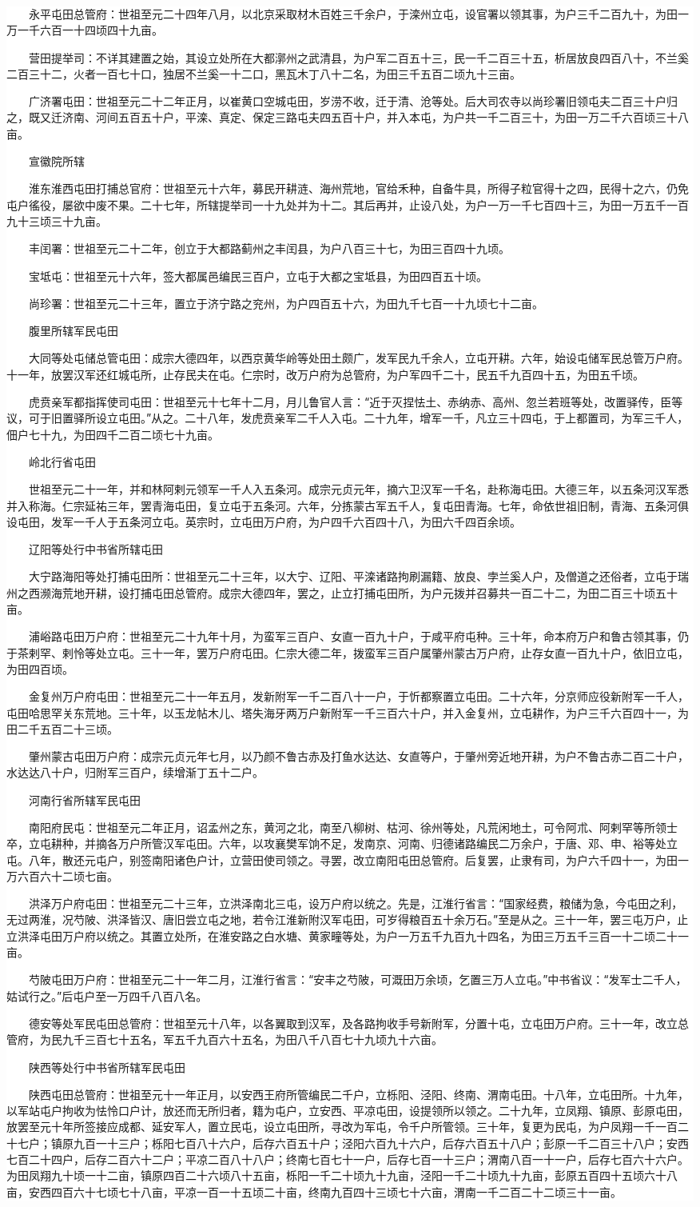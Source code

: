 　　永平屯田总管府：世祖至元二十四年八月，以北京采取材木百姓三千余户，于滦州立屯，设官署以领其事，为户三千二百九十，为田一万一千六百一十四顷四十九亩。

　　营田提举司：不详其建置之始，其设立处所在大都漷州之武清县，为户军二百五十三，民一千二百三十五，析居放良四百八十，不兰奚二百三十二，火者一百七十口，独居不兰奚一十二口，黑瓦木丁八十二名，为田三千五百二顷九十三亩。

　　广济署屯田：世祖至元二十二年正月，以崔黄口空城屯田，岁涝不收，迁于清、沧等处。后大司农寺以尚珍署旧领屯夫二百三十户归之，既又迁济南、河间五百五十户，平滦、真定、保定三路屯夫四五百十户，并入本屯，为户共一千二百三十，为田一万二千六百顷三十八亩。

　　宣徽院所辖

　　淮东淮西屯田打捕总官府：世祖至元十六年，募民开耕涟、海州荒地，官给禾种，自备牛具，所得子粒官得十之四，民得十之六，仍免屯户徭役，屡欲中废不果。二十七年，所辖提举司一十九处并为十二。其后再并，止设八处，为户一万一千七百四十三，为田一万五千一百九十三顷三十九亩。

　　丰闰署：世祖至元二十二年，创立于大都路蓟州之丰闰县，为户八百三十七，为田三百四十九顷。

　　宝坻屯：世祖至元十六年，签大都属邑编民三百户，立屯于大都之宝坻县，为田四百五十顷。

　　尚珍署：世祖至元二十三年，置立于济宁路之兖州，为户四百五十六，为田九千七百一十九顷七十二亩。

　　腹里所辖军民屯田

　　大同等处屯储总管屯田：成宗大德四年，以西京黄华岭等处田土颇广，发军民九千余人，立屯开耕。六年，始设屯储军民总管万户府。十一年，放罢汉军还红城屯所，止存民夫在屯。仁宗时，改万户府为总管府，为户军四千二十，民五千九百四十五，为田五千顷。

　　虎贲亲军都指挥使司屯田：世祖至元十七年十二月，月儿鲁官人言：“近于灭捏怯土、赤纳赤、高州、忽兰若班等处，改置驿传，臣等议，可于旧置驿所设立屯田。”从之。二十八年，发虎贲亲军二千人入屯。二十九年，增军一千，凡立三十四屯，于上都置司，为军三千人，佃户七十九，为田四千二百二顷七十九亩。

　　岭北行省屯田

　　世祖至元二十一年，并和林阿剌元领军一千人入五条河。成宗元贞元年，摘六卫汉军一千名，赴称海屯田。大德三年，以五条河汉军悉并入称海。仁宗延祐三年，罢青海屯田，复立屯于五条河。六年，分拣蒙古军五千人，复屯田青海。七年，命依世祖旧制，青海、五条河俱设屯田，发军一千人于五条河立屯。英宗时，立屯田万户府，为户四千六百四十八，为田六千四百余顷。

　　辽阳等处行中书省所辖屯田

　　大宁路海阳等处打捕屯田所：世祖至元二十三年，以大宁、辽阳、平滦诸路拘刷漏籍、放良、孛兰奚人户，及僧道之还俗者，立屯于瑞州之西濒海荒地开耕，设打捕屯田总管府。成宗大德四年，罢之，止立打捕屯田所，为户元拨并召募共一百二十二，为田二百三十顷五十亩。

　　浦峪路屯田万户府：世祖至元二十九年十月，为蛮军三百户、女直一百九十户，于咸平府屯种。三十年，命本府万户和鲁古领其事，仍于茶剌罕、剌怜等处立屯。三十一年，罢万户府屯田。仁宗大德二年，拨蛮军三百户属肇州蒙古万户府，止存女直一百九十户，依旧立屯，为田四百顷。

　　金复州万户府屯田：世祖至元二十一年五月，发新附军一千二百八十一户，于忻都察置立屯田。二十六年，分京师应役新附军一千人，屯田哈思罕关东荒地。三十年，以玉龙帖木儿、塔失海牙两万户新附军一千三百六十户，并入金复州，立屯耕作，为户三千六百四十一，为田二千五百二十三顷。

　　肇州蒙古屯田万户府：成宗元贞元年七月，以乃颜不鲁古赤及打鱼水达达、女直等户，于肇州旁近地开耕，为户不鲁古赤二百二十户，水达达八十户，归附军三百户，续增渐丁五十二户。

　　河南行省所辖军民屯田

　　南阳府民屯：世祖至元二年正月，诏孟州之东，黄河之北，南至八柳树、枯河、徐州等处，凡荒闲地土，可令阿朮、阿剌罕等所领士卒，立屯耕种，并摘各万户所管汉军屯田。六年，以攻襄樊军饷不足，发南京、河南、归德诸路编民二万余户，于唐、邓、申、裕等处立屯。八年，散还元屯户，别签南阳诸色户计，立营田使司领之。寻罢，改立南阳屯田总管府。后复罢，止隶有司，为户六千四十一，为田一万六百六十二顷七亩。

　　洪泽万户府屯田：世祖至元二十三年，立洪泽南北三屯，设万户府以统之。先是，江淮行省言：“国家经费，粮储为急，今屯田之利，无过两淮，况芍陂、洪泽皆汉、唐旧尝立屯之地，若令江淮新附汉军屯田，可岁得粮百五十余万石。”至是从之。三十一年，罢三屯万户，止立洪泽屯田万户府以统之。其置立处所，在淮安路之白水塘、黄家疃等处，为户一万五千九百九十四名，为田三万五千三百一十二顷二十一亩。

　　芍陂屯田万户府：世祖至元二十一年二月，江淮行省言：“安丰之芍陂，可溉田万余顷，乞置三万人立屯。”中书省议：“发军士二千人，姑试行之。”后屯户至一万四千八百八名。

　　德安等处军民屯田总管府：世祖至元十八年，以各翼取到汉军，及各路拘收手号新附军，分置十屯，立屯田万户府。三十一年，改立总管府，为民九千三百七十五名，军五千九百六十五名，为田八千八百七十九顷九十六亩。

　　陕西等处行中书省所辖军民屯田

　　陕西屯田总管府：世祖至元十一年正月，以安西王府所管编民二千户，立栎阳、泾阳、终南、渭南屯田。十八年，立屯田所。十九年，以军站屯户拘收为怯怜口户计，放还而无所归者，籍为屯户，立安西、平凉屯田，设提领所以领之。二十九年，立凤翔、镇原、彭原屯田，放罢至元十年所签接应成都、延安军人，置立民屯，设立屯田所，寻改为军屯，令千户所管领。三十年，复更为民屯，为户凤翔一千一百二十七户；镇原九百一十三户；栎阳七百八十六户，后存六百五十户；泾阳六百九十六户，后存六百五十八户；彭原一千二百三十八户；安西七百二十四户，后存二百六十二户；平凉二百八十八户；终南七百七十一户，后存七百一十三户；渭南八百一十一户，后存七百六十六户。为田凤翔九十顷一十二亩，镇原四百二十六顷八十五亩，栎阳一千二十顷九十九亩，泾阳一千二十顷九十九亩，彭原五百四十五顷六十八亩，安西四百六十七顷七十八亩，平凉一百一十五顷二十亩，终南九百四十三顷七十六亩，渭南一千二百二十二顷三十一亩。
